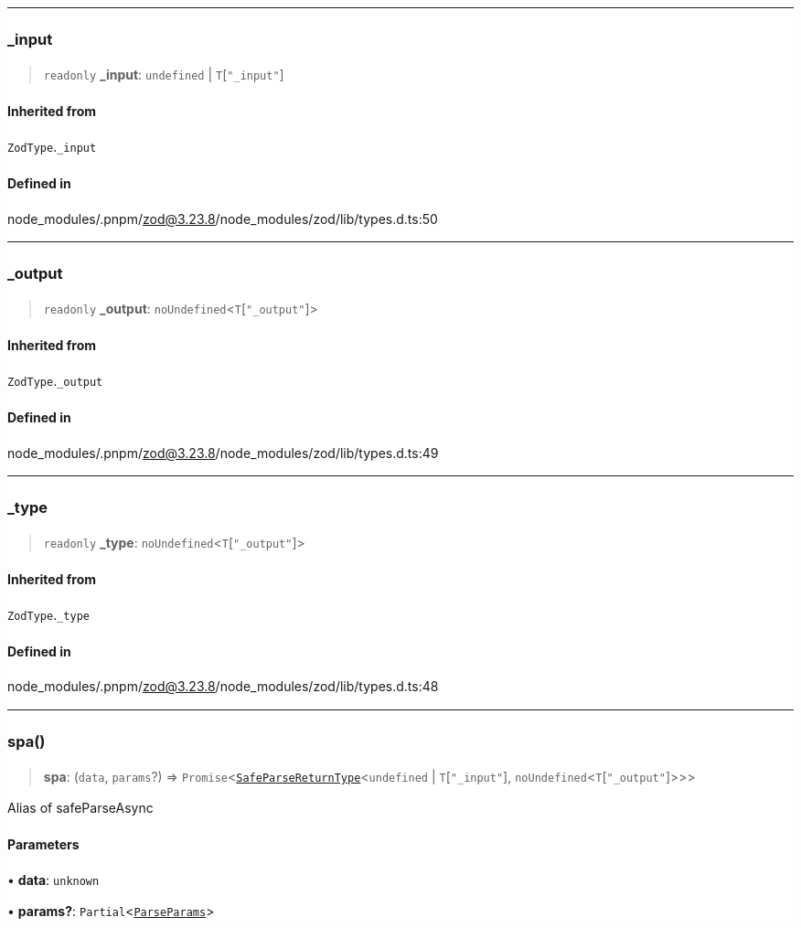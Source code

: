 ***

### \_input

> `readonly` **\_input**: `undefined` \| `T`\[`"_input"`\]

#### Inherited from

`ZodType`.`_input`

#### Defined in

node\_modules/.pnpm/zod@3.23.8/node\_modules/zod/lib/types.d.ts:50

***

### \_output

> `readonly` **\_output**: `noUndefined`\<`T`\[`"_output"`\]\>

#### Inherited from

`ZodType`.`_output`

#### Defined in

node\_modules/.pnpm/zod@3.23.8/node\_modules/zod/lib/types.d.ts:49

***

### \_type

> `readonly` **\_type**: `noUndefined`\<`T`\[`"_output"`\]\>

#### Inherited from

`ZodType`.`_type`

#### Defined in

node\_modules/.pnpm/zod@3.23.8/node\_modules/zod/lib/types.d.ts:48

***

### spa()

> **spa**: (`data`, `params`?) => `Promise`\<[`SafeParseReturnType`](../namespaces/z/type-aliases/SafeParseReturnType.md)\<`undefined` \| `T`\[`"_input"`\], `noUndefined`\<`T`\[`"_output"`\]\>\>\>

Alias of safeParseAsync

#### Parameters

• **data**: `unknown`

• **params?**: `Partial`\<[`ParseParams`](../namespaces/z/type-aliases/ParseParams.md)\>
